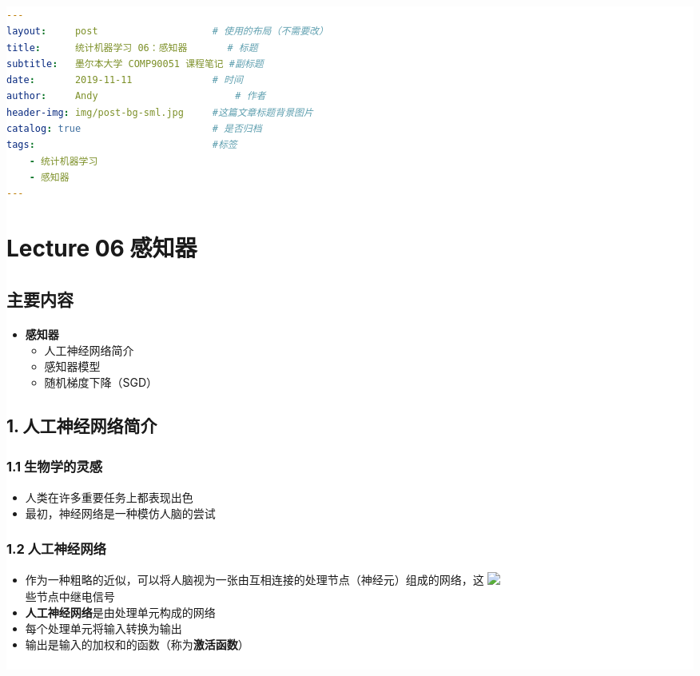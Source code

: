 ```yaml
---
layout:     post   				    # 使用的布局（不需要改）
title:      统计机器学习 06：感知器   	# 标题 
subtitle:   墨尔本大学 COMP90051 课程笔记 #副标题
date:       2019-11-11 				# 时间
author:     Andy 						# 作者
header-img: img/post-bg-sml.jpg 	#这篇文章标题背景图片
catalog: true 						# 是否归档
tags:								#标签
    - 统计机器学习
    - 感知器
---
```



<script src="https://cdn.mathjax.org/mathjax/latest/MathJax.js?config=TeX-AMS-MML_HTMLorMML" type="text/javascript"></script>
<script type="text/x-mathjax-config">
  MathJax.Hub.Config({
    tex2jax: {
      skipTags: ['script', 'noscript', 'style', 'textarea', 'pre'],
      inlineMath: [['$','$']]
    }
  });
</script>

# Lecture 06 感知器
## 主要内容
* **感知器**
  * 人工神经网络简介
  * 感知器模型
  * 随机梯度下降（SGD）

## 1. 人工神经网络简介
### 1.1 生物学的灵感
* 人类在许多重要任务上都表现出色
* 最初，神经网络是一种模仿人脑的尝试

### 1.2 人工神经网络
<img src="https://tva1.sinaimg.cn/large/006y8mN6ly1g8jb1bc8amj30im0is76k.jpg" width="30%" align="right">

* 作为一种粗略的近似，可以将人脑视为一张由互相连接的处理节点（神经元）组成的网络，这些节点中继电信号
* **人工神经网络**是由处理单元构成的网络
* 每个处理单元将输入转换为输出
* 输出是输入的加权和的函数（称为**激活函数**）
<br><br>
